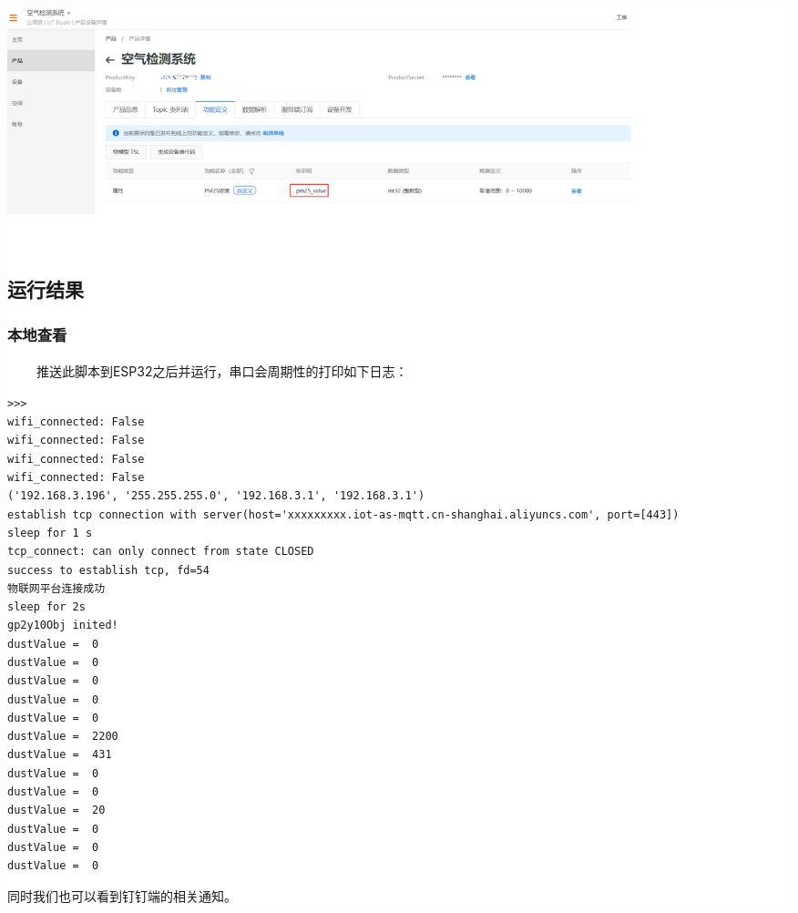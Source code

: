 <img src=./../../../images/空气检测系统/属性标识符修改.png
 width=80%/>
</div>

<br>

## 运行结果

### 本地查看

&emsp;&emsp;
推送此脚本到ESP32之后并运行，串口会周期性的打印如下日志：

```log
>>> 
wifi_connected: False
wifi_connected: False
wifi_connected: False
wifi_connected: False
('192.168.3.196', '255.255.255.0', '192.168.3.1', '192.168.3.1')
establish tcp connection with server(host='xxxxxxxxx.iot-as-mqtt.cn-shanghai.aliyuncs.com', port=[443])
sleep for 1 s
tcp_connect: can only connect from state CLOSED
success to establish tcp, fd=54
物联网平台连接成功
sleep for 2s
gp2y10Obj inited!
dustValue =  0
dustValue =  0
dustValue =  0
dustValue =  0
dustValue =  0
dustValue =  2200
dustValue =  431
dustValue =  0
dustValue =  0
dustValue =  20
dustValue =  0
dustValue =  0
dustValue =  0

```
同时我们也可以看到钉钉端的相关通知。
